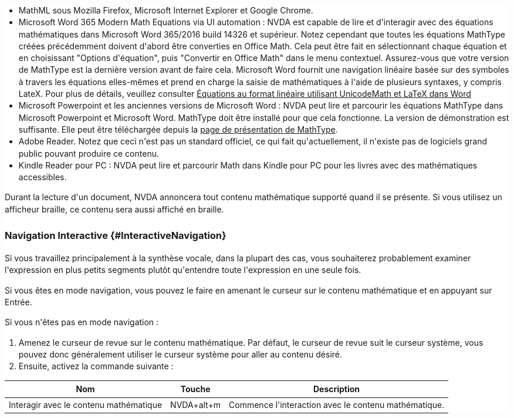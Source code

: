 * MathML sous Mozilla Firefox, Microsoft Internet Explorer et Google Chrome.
* Microsoft Word 365 Modern Math Equations via UI automation :
NVDA est capable de lire et d'interagir avec des équations mathématiques dans Microsoft Word 365/2016 build 14326 et supérieur.
Notez cependant que toutes les équations MathType créées précédemment doivent d'abord être converties en Office Math.
Cela peut être fait en sélectionnant chaque équation et en choisissant "Options d'équation", puis "Convertir en Office Math" dans le menu contextuel.
Assurez-vous que votre version de MathType est la dernière version avant de faire cela.
Microsoft Word fournit une navigation linéaire basée sur des symboles à travers les équations elles-mêmes et prend en charge la saisie de mathématiques à l'aide de plusieurs syntaxes, y compris LateX.
Pour plus de détails, veuillez consulter [Équations au format linéaire utilisant UnicodeMath et LaTeX dans Word](https://support.microsoft.com/fr-fr/office/%C3%A9quations-au-format-lin%C3%A9aire-utilisant-unicodemath-et-latex-dans-word-2e00618d-b1fd-49d8-8cb4-8d17f25754f8)
* Microsoft Powerpoint et les anciennes versions de Microsoft Word :
NVDA peut lire et parcourir les équations MathType dans Microsoft Powerpoint et Microsoft Word.
MathType doit être installé pour que cela fonctionne.
La version de démonstration est suffisante.
Elle peut être téléchargée depuis la [page de présentation de MathType](https://www.wiris.com/en/mathtype/).
* Adobe Reader.
Notez que ceci n'est pas un standard officiel, ce qui fait qu'actuellement, il n'existe pas de logiciels grand public pouvant produire ce contenu.
* Kindle Reader pour PC :
NVDA peut lire et parcourir Math dans Kindle pour PC pour les livres avec des mathématiques accessibles.

Durant la lecture d'un document, NVDA annoncera tout contenu mathématique supporté quand il se présente.
Si vous utilisez un afficheur braille, ce contenu sera aussi affiché en braille.

### Navigation Interactive {#InteractiveNavigation}

Si vous travaillez principalement à la synthèse vocale, dans la plupart des cas, vous souhaiterez probablement examiner l'expression en plus petits segments plutôt qu'entendre toute l'expression en une seule fois.

Si vous êtes en mode navigation, vous pouvez le faire en amenant le curseur sur le contenu mathématique et en appuyant sur Entrée.

Si vous n'êtes pas en mode navigation :

1. Amenez le curseur de revue sur le contenu mathématique.
Par défaut, le curseur de revue suit le curseur système, vous pouvez donc généralement utiliser le curseur système pour aller au contenu désiré.
1. Ensuite, activez la commande suivante :



| Nom |Touche |Description|
|---|---|---|
|Interagir avec le contenu mathématique |NVDA+alt+m |Commence l'interaction avec le contenu mathématique.|
